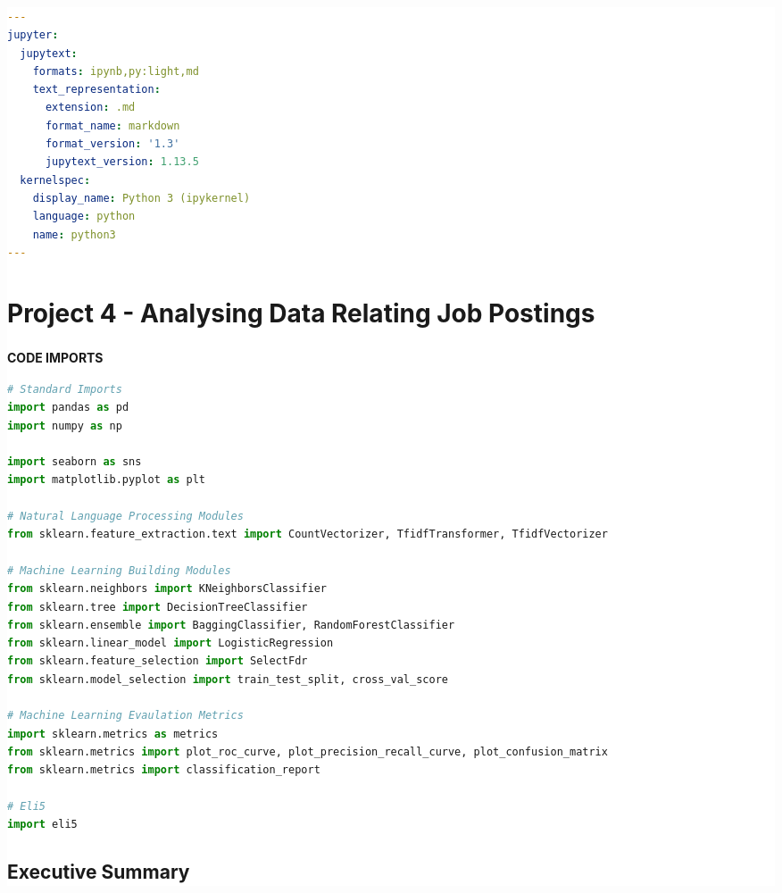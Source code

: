 ```yaml
---
jupyter:
  jupytext:
    formats: ipynb,py:light,md
    text_representation:
      extension: .md
      format_name: markdown
      format_version: '1.3'
      jupytext_version: 1.13.5
  kernelspec:
    display_name: Python 3 (ipykernel)
    language: python
    name: python3
---
```


# **Project 4 - Analysing Data Relating Job Postings**


**CODE IMPORTS**

```python
# Standard Imports
import pandas as pd
import numpy as np

import seaborn as sns
import matplotlib.pyplot as plt

# Natural Language Processing Modules
from sklearn.feature_extraction.text import CountVectorizer, TfidfTransformer, TfidfVectorizer

# Machine Learning Building Modules
from sklearn.neighbors import KNeighborsClassifier
from sklearn.tree import DecisionTreeClassifier 
from sklearn.ensemble import BaggingClassifier, RandomForestClassifier
from sklearn.linear_model import LogisticRegression
from sklearn.feature_selection import SelectFdr
from sklearn.model_selection import train_test_split, cross_val_score

# Machine Learning Evaulation Metrics
import sklearn.metrics as metrics
from sklearn.metrics import plot_roc_curve, plot_precision_recall_curve, plot_confusion_matrix
from sklearn.metrics import classification_report

# Eli5
import eli5
```

## Executive Summary
